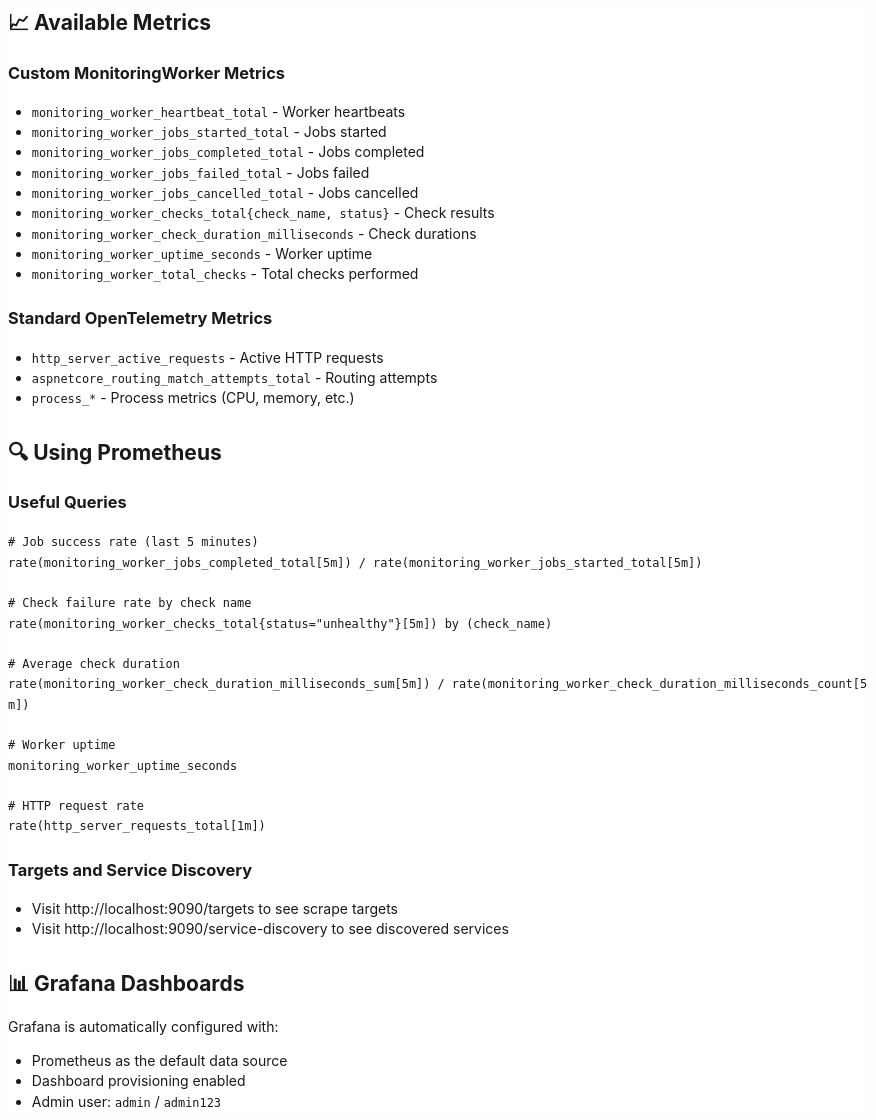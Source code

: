 ## 📈 Available Metrics

### Custom MonitoringWorker Metrics
- `monitoring_worker_heartbeat_total` - Worker heartbeats
- `monitoring_worker_jobs_started_total` - Jobs started
- `monitoring_worker_jobs_completed_total` - Jobs completed
- `monitoring_worker_jobs_failed_total` - Jobs failed
- `monitoring_worker_jobs_cancelled_total` - Jobs cancelled
- `monitoring_worker_checks_total{check_name, status}` - Check results
- `monitoring_worker_check_duration_milliseconds` - Check durations
- `monitoring_worker_uptime_seconds` - Worker uptime
- `monitoring_worker_total_checks` - Total checks performed

### Standard OpenTelemetry Metrics
- `http_server_active_requests` - Active HTTP requests
- `aspnetcore_routing_match_attempts_total` - Routing attempts
- `process_*` - Process metrics (CPU, memory, etc.)

## 🔍 Using Prometheus

### Useful Queries

```promql
# Job success rate (last 5 minutes)
rate(monitoring_worker_jobs_completed_total[5m]) / rate(monitoring_worker_jobs_started_total[5m])

# Check failure rate by check name
rate(monitoring_worker_checks_total{status="unhealthy"}[5m]) by (check_name)

# Average check duration
rate(monitoring_worker_check_duration_milliseconds_sum[5m]) / rate(monitoring_worker_check_duration_milliseconds_count[5m])

# Worker uptime
monitoring_worker_uptime_seconds

# HTTP request rate
rate(http_server_requests_total[1m])
```

### Targets and Service Discovery
- Visit http://localhost:9090/targets to see scrape targets
- Visit http://localhost:9090/service-discovery to see discovered services

## 📊 Grafana Dashboards

Grafana is automatically configured with:
- Prometheus as the default data source
- Dashboard provisioning enabled
- Admin user: `admin` / `admin123`
